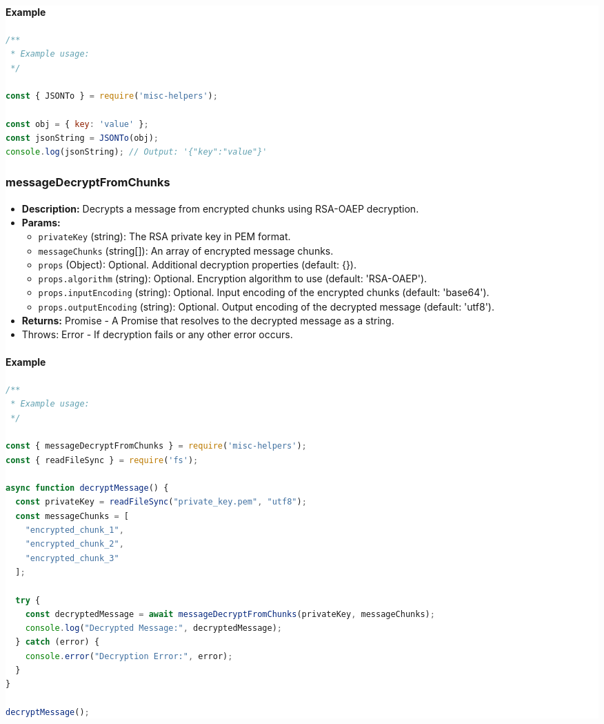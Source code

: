 #### Example

```javascript
/**
 * Example usage:
 */

const { JSONTo } = require('misc-helpers');

const obj = { key: 'value' };
const jsonString = JSONTo(obj);
console.log(jsonString); // Output: '{"key":"value"}'
```

### messageDecryptFromChunks

- **Description:** Decrypts a message from encrypted chunks using RSA-OAEP decryption.
- **Params:**
  - `privateKey` (string): The RSA private key in PEM format.
  - `messageChunks` (string[]): An array of encrypted message chunks.
  - `props` (Object): Optional. Additional decryption properties (default: {}).
  - `props.algorithm` (string): Optional. Encryption algorithm to use (default: 'RSA-OAEP').
  - `props.inputEncoding` (string): Optional. Input encoding of the encrypted chunks (default: 'base64').
  - `props.outputEncoding` (string): Optional. Output encoding of the decrypted message (default: 'utf8').
- **Returns:** Promise<string> - A Promise that resolves to the decrypted message as a string.
- Throws: Error - If decryption fails or any other error occurs.

#### Example

```javascript
/**
 * Example usage:
 */

const { messageDecryptFromChunks } = require('misc-helpers');
const { readFileSync } = require('fs');

async function decryptMessage() {
  const privateKey = readFileSync("private_key.pem", "utf8");
  const messageChunks = [
    "encrypted_chunk_1",
    "encrypted_chunk_2",
    "encrypted_chunk_3"
  ];

  try {
    const decryptedMessage = await messageDecryptFromChunks(privateKey, messageChunks);
    console.log("Decrypted Message:", decryptedMessage);
  } catch (error) {
    console.error("Decryption Error:", error);
  }
}

decryptMessage();
```
